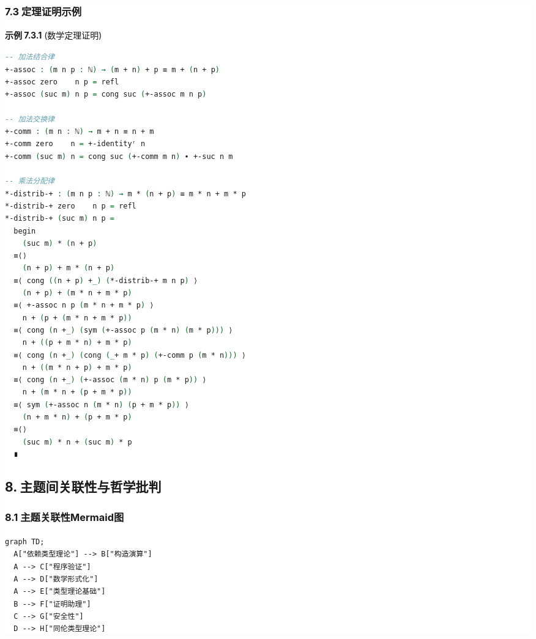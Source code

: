 ### 7.3 定理证明示例

**示例 7.3.1** (数学定理证明)

```agda
-- 加法结合律
+-assoc : (m n p : ℕ) → (m + n) + p ≡ m + (n + p)
+-assoc zero    n p = refl
+-assoc (suc m) n p = cong suc (+-assoc m n p)

-- 加法交换律
+-comm : (m n : ℕ) → m + n ≡ n + m
+-comm zero    n = +-identityʳ n
+-comm (suc m) n = cong suc (+-comm m n) ∙ +-suc n m

-- 乘法分配律
*-distrib-+ : (m n p : ℕ) → m * (n + p) ≡ m * n + m * p
*-distrib-+ zero    n p = refl
*-distrib-+ (suc m) n p = 
  begin
    (suc m) * (n + p)
  ≡⟨⟩
    (n + p) + m * (n + p)
  ≡⟨ cong ((n + p) +_) (*-distrib-+ m n p) ⟩
    (n + p) + (m * n + m * p)
  ≡⟨ +-assoc n p (m * n + m * p) ⟩
    n + (p + (m * n + m * p))
  ≡⟨ cong (n +_) (sym (+-assoc p (m * n) (m * p))) ⟩
    n + ((p + m * n) + m * p)
  ≡⟨ cong (n +_) (cong (_+ m * p) (+-comm p (m * n))) ⟩
    n + ((m * n + p) + m * p)
  ≡⟨ cong (n +_) (+-assoc (m * n) p (m * p)) ⟩
    n + (m * n + (p + m * p))
  ≡⟨ sym (+-assoc n (m * n) (p + m * p)) ⟩
    (n + m * n) + (p + m * p)
  ≡⟨⟩
    (suc m) * n + (suc m) * p
  ∎
```

## 8. 主题间关联性与哲学批判

### 8.1 主题关联性Mermaid图

```mermaid
graph TD;
  A["依赖类型理论"] --> B["构造演算"]
  A --> C["程序验证"]
  A --> D["数学形式化"]
  A --> E["类型理论基础"]
  B --> F["证明助理"]
  C --> G["安全性"]
  D --> H["同伦类型理论"]
```

